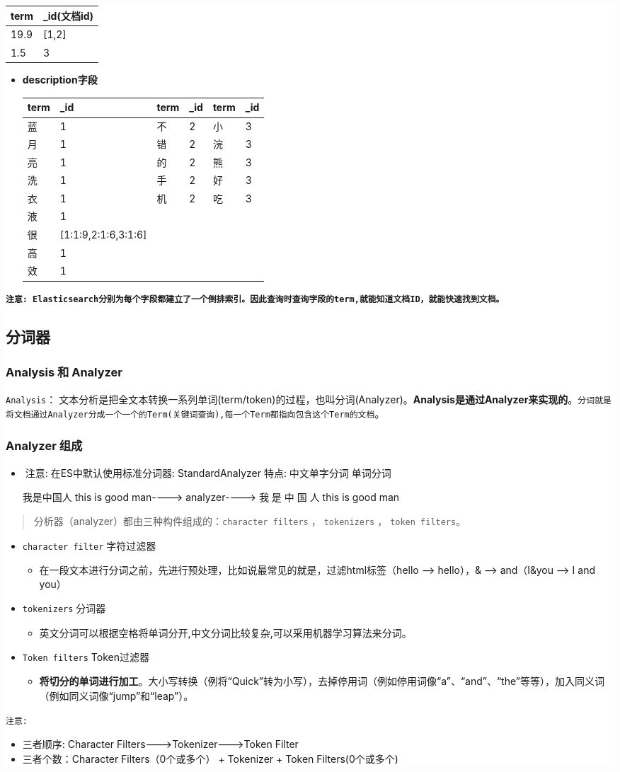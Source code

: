   | term | _id(文档id) |
  | ---- | ----------- |
  | 19.9 | [1,2]       |
  | 1.5  | 3           |

- **description字段**

  | term | _id                 | term | _id  | term | _id  |
  | ---- | ------------------- | ---- | ---- | ---- | ---- |
  | 蓝   | 1                   | 不   | 2    | 小   | 3    |
  | 月   | 1                   | 错   | 2    | 浣   | 3    |
  | 亮   | 1                   | 的   | 2    | 熊   | 3    |
  | 洗   | 1                   | 手   | 2    | 好   | 3    |
  | 衣   | 1                   | 机   | 2    | 吃   | 3    |
  | 液   | 1                   |      |      |      |      |
  | 很   | [1:1:9,2:1:6,3:1:6] |      |      |      |      |
  | 高   | 1                   |      |      |      |      |
  | 效   | 1                   |      |      |      |      |

**`注意: Elasticsearch分别为每个字段都建立了一个倒排索引。因此查询时查询字段的term,就能知道文档ID，就能快速找到文档。`**

## 分词器

### Analysis 和 Analyzer

`Analysis`： 文本分析是把全文本转换一系列单词(term/token)的过程，也叫分词(Analyzer)。**Analysis是通过Analyzer来实现的**。`分词就是将文档通过Analyzer分成一个一个的Term(关键词查询),每一个Term都指向包含这个Term的文档`。

### Analyzer 组成

- ​	注意: 在ES中默认使用标准分词器: StandardAnalyzer 特点: 中文单字分词  单词分词

  我是中国人 this is good man---->  analyzer----> 我  是  中  国  人   this  is  good man

> 分析器（analyzer）都由三种构件组成的：`character filters` ， `tokenizers` ， `token filters`。

- `character filter` 字符过滤器
  - 在一段文本进行分词之前，先进行预处理，比如说最常见的就是，过滤html标签（<span>hello<span> --> hello），& --> and（I&you --> I and you）
- `tokenizers` 分词器
  - 英文分词可以根据空格将单词分开,中文分词比较复杂,可以采用机器学习算法来分词。

- `Token filters` Token过滤器
  - **将切分的单词进行加工**。大小写转换（例将“Quick”转为小写），去掉停用词（例如停用词像“a”、“and”、“the”等等），加入同义词（例如同义词像“jump”和“leap”）。

`注意:`

- 三者顺序:	Character Filters--->Tokenizer--->Token Filter
- 三者个数：Character Filters（0个或多个） + Tokenizer + Token Filters(0个或多个)
